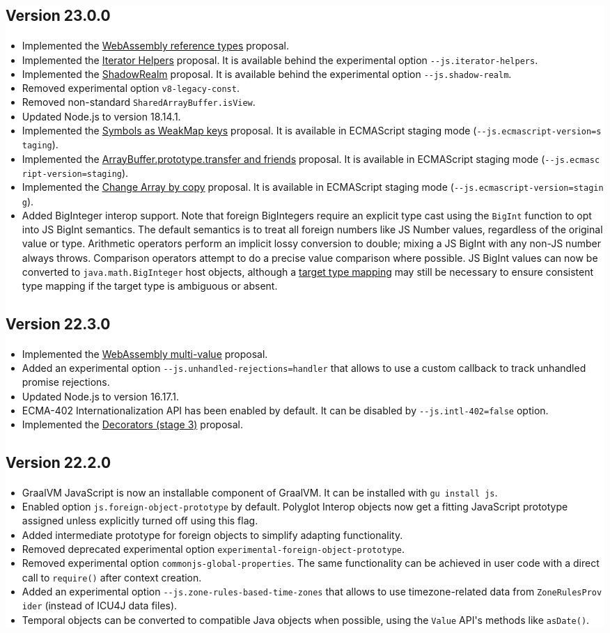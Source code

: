 ## Version 23.0.0
* Implemented the [WebAssembly reference types](https://github.com/WebAssembly/reference-types) proposal.
* Implemented the [Iterator Helpers](https://github.com/tc39/proposal-iterator-helpers) proposal. It is available behind the experimental option `--js.iterator-helpers`.
* Implemented the [ShadowRealm](https://github.com/tc39/proposal-shadowrealm) proposal. It is available behind the experimental option `--js.shadow-realm`.
* Removed experimental option `v8-legacy-const`.
* Removed non-standard `SharedArrayBuffer.isView`.
* Updated Node.js to version 18.14.1.
* Implemented the [Symbols as WeakMap keys](https://github.com/tc39/proposal-symbols-as-weakmap-keys) proposal. It is available in ECMAScript staging mode (`--js.ecmascript-version=staging`).
* Implemented the [ArrayBuffer.prototype.transfer and friends](https://github.com/tc39/proposal-arraybuffer-transfer) proposal. It is available in ECMAScript staging mode (`--js.ecmascript-version=staging`).
* Implemented the [Change Array by copy](https://github.com/tc39/proposal-change-array-by-copy) proposal. It is available in ECMAScript staging mode (`--js.ecmascript-version=staging`).
* Added BigInteger interop support.
  Note that foreign BigIntegers require an explicit type cast using the `BigInt` function to opt into JS BigInt semantics.
  The default semantics is to treat all foreign numbers like JS Number values, regardless of the original value or type.
  Arithmetic operators perform an implicit lossy conversion to double; mixing a JS BigInt with any non-JS number always throws.
  Comparison operators attempt to do a precise value comparison where possible.
  JS BigInt values can now be converted to `java.math.BigInteger` host objects, although a [target type mapping](https://www.graalvm.org/sdk/javadoc/org/graalvm/polyglot/HostAccess.Builder.html#targetTypeMapping-java.lang.Class-java.lang.Class-java.util.function.Predicate-java.util.function.Function-) may still be necessary to ensure consistent type mapping if the target type is ambiguous or absent.

## Version 22.3.0
* Implemented the [WebAssembly multi-value](https://github.com/WebAssembly/multi-value) proposal.
* Added an experimental option `--js.unhandled-rejections=handler` that allows to use a custom callback to track unhandled promise rejections.
* Updated Node.js to version 16.17.1.
* ECMA-402 Internationalization API has been enabled by default. It can be disabled by `--js.intl-402=false` option.
* Implemented the [Decorators (stage 3)](https://github.com/tc39/proposal-decorators) proposal.

## Version 22.2.0
* GraalVM JavaScript is now an installable component of GraalVM. It can be installed with `gu install js`.
* Enabled option `js.foreign-object-prototype` by default. Polyglot Interop objects now get a fitting JavaScript prototype assigned unless explicitly turned off using this flag.
* Added intermediate prototype for foreign objects to simplify adapting functionality.
* Removed deprecated experimental option `experimental-foreign-object-prototype`.
* Removed experimental option `commonjs-global-properties`. The same functionality can be achieved in user code with a direct call to `require()` after context creation.
* Added an experimental option `--js.zone-rules-based-time-zones` that allows to use timezone-related data from `ZoneRulesProvider` (instead of ICU4J data files).
* Temporal objects can be converted to compatible Java objects when possible, using the `Value` API's methods like `asDate()`.
